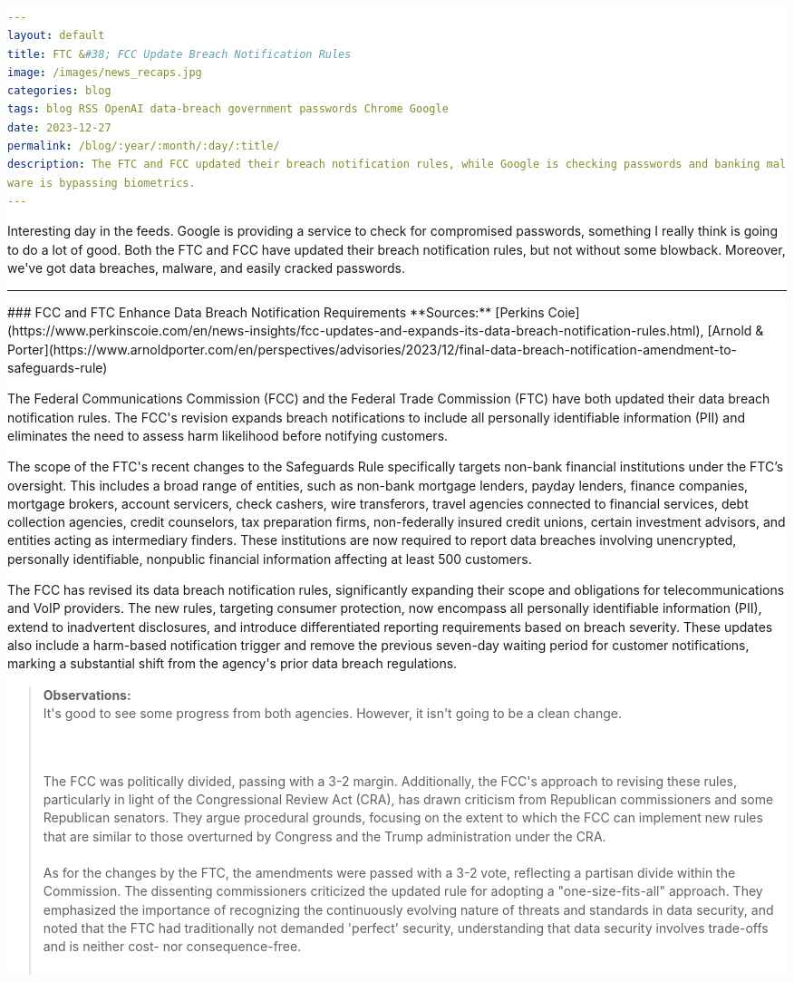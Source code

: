 ```yaml
---
layout: default
title: FTC &#38; FCC Update Breach Notification Rules
image: /images/news_recaps.jpg
categories: blog
tags: blog RSS OpenAI data-breach government passwords Chrome Google
date: 2023-12-27
permalink: /blog/:year/:month/:day/:title/
description: The FTC and FCC updated their breach notification rules, while Google is checking passwords and banking malware is bypassing biometrics.
---
```


Interesting day in the feeds. Google is providing a service to check for compromised passwords, something I really think is going to do a lot of good. Both the FTC and FCC have updated their breach notification rules, but not without some blowback. Moreover, we've got data breaches, malware, and easily cracked passwords.

<hr>
### FCC and FTC Enhance Data Breach Notification Requirements
**Sources:** [Perkins Coie](https://www.perkinscoie.com/en/news-insights/fcc-updates-and-expands-its-data-breach-notification-rules.html), [Arnold & Porter](https://www.arnoldporter.com/en/perspectives/advisories/2023/12/final-data-breach-notification-amendment-to-safeguards-rule)

The Federal Communications Commission (FCC) and the Federal Trade Commission (FTC) have both updated their data breach notification rules. The FCC's revision expands breach notifications to include all personally identifiable information (PII) and eliminates the need to assess harm likelihood before notifying customers.

The scope of the FTC's recent changes to the Safeguards Rule specifically targets non-bank financial institutions under the FTC’s oversight. This includes a broad range of entities, such as non-bank mortgage lenders, payday lenders, finance companies, mortgage brokers, account servicers, check cashers, wire transferors, travel agencies connected to financial services, debt collection agencies, credit counselors, tax preparation firms, non-federally insured credit unions, certain investment advisors, and entities acting as intermediary finders. These institutions are now required to report data breaches involving unencrypted, personally identifiable, nonpublic financial information affecting at least 500 customers.

The FCC has revised its data breach notification rules, significantly expanding their scope and obligations for telecommunications and VoIP providers. The new rules, targeting consumer protection, now encompass all personally identifiable information (PII), extend to inadvertent disclosures, and introduce differentiated reporting requirements based on breach severity. These updates also include a harm-based notification trigger and remove the previous seven-day waiting period for customer notifications, marking a substantial shift from the agency's prior data breach regulations.

>**Observations:**<br>
> It's good to see some progress from both agencies. However, it isn't going to be a clean change.
>
><br><br>
>The FCC was politically divided, passing with a 3-2 margin. Additionally, the FCC's approach to revising these rules, particularly in light of the Congressional Review Act (CRA), has drawn criticism from Republican commissioners and some Republican senators. They argue procedural grounds, focusing on the extent to which the FCC can implement new rules that are similar to those overturned by Congress and the Trump administration under the CRA.
><br><br>
>As for the changes by the FTC, the amendments were passed with a 3-2 vote, reflecting a partisan divide within the Commission. The dissenting commissioners criticized the updated rule for adopting a "one-size-fits-all" approach. They emphasized the importance of recognizing the continuously evolving nature of threats and standards in data security, and noted that the FTC had traditionally not demanded 'perfect' security, understanding that data security involves trade-offs and is neither cost- nor consequence-free.
><br><br>